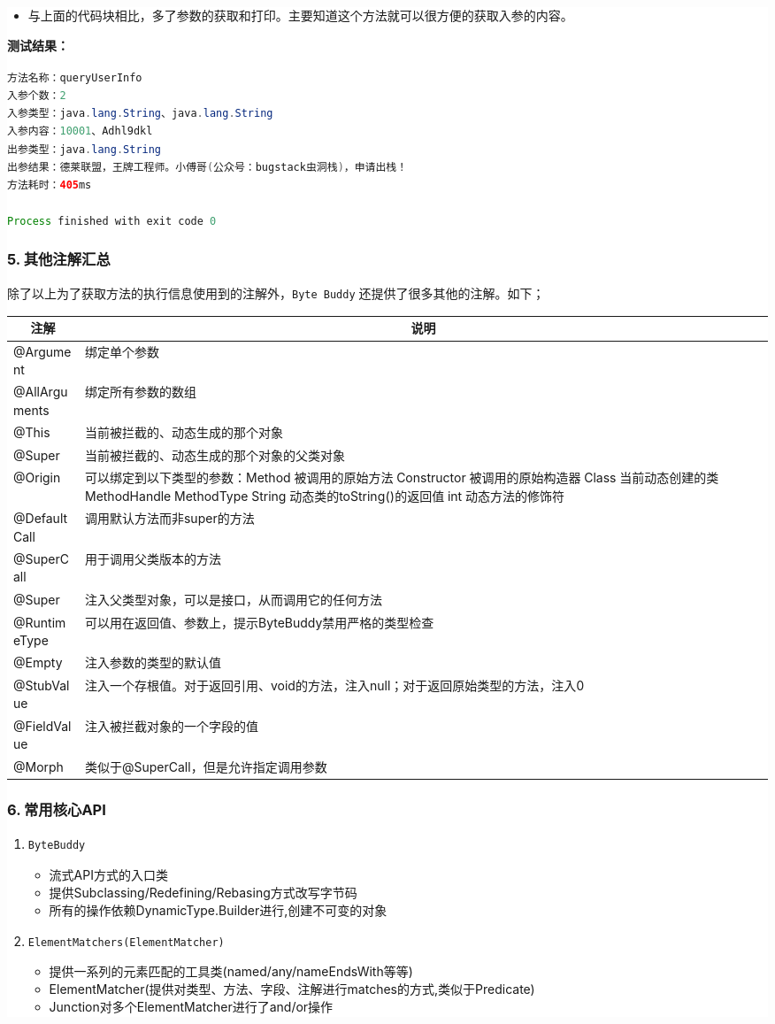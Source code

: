 
- 与上面的代码块相比，多了参数的获取和打印。主要知道这个方法就可以很方便的获取入参的内容。

**测试结果：**

```java 
方法名称：queryUserInfo
入参个数：2
入参类型：java.lang.String、java.lang.String
入参内容：10001、Adhl9dkl
出参类型：java.lang.String
出参结果：德莱联盟，王牌工程师。小傅哥(公众号：bugstack虫洞栈)，申请出栈！
方法耗时：405ms

Process finished with exit code 0
```

### 5. 其他注解汇总

除了以上为了获取方法的执行信息使用到的注解外，`Byte Buddy` 还提供了很多其他的注解。如下；

| 注解          | 说明                                                         |
| ------------- | ------------------------------------------------------------ |
| @Argument     | 绑定单个参数                                                 |
| @AllArguments | 绑定所有参数的数组                                           |
| @This         | 当前被拦截的、动态生成的那个对象                             |
| @Super        | 当前被拦截的、动态生成的那个对象的父类对象                   |
| @Origin       | 可以绑定到以下类型的参数：Method 被调用的原始方法 Constructor 被调用的原始构造器 Class 当前动态创建的类 MethodHandle MethodType String  动态类的toString()的返回值 int  动态方法的修饰符 |
| @DefaultCall  | 调用默认方法而非super的方法                                  |
| @SuperCall    | 用于调用父类版本的方法                                       |
| @Super        | 注入父类型对象，可以是接口，从而调用它的任何方法             |
| @RuntimeType  | 可以用在返回值、参数上，提示ByteBuddy禁用严格的类型检查      |
| @Empty        | 注入参数的类型的默认值                                       |
| @StubValue    | 注入一个存根值。对于返回引用、void的方法，注入null；对于返回原始类型的方法，注入0 |
| @FieldValue   | 注入被拦截对象的一个字段的值                                 |
| @Morph        | 类似于@SuperCall，但是允许指定调用参数                       |

### 6. 常用核心API

1. `ByteBuddy`
    - 流式API方式的入口类
    - 提供Subclassing/Redefining/Rebasing方式改写字节码
    - 所有的操作依赖DynamicType.Builder进行,创建不可变的对象
    
2. `ElementMatchers(ElementMatcher)`
    - 提供一系列的元素匹配的工具类(named/any/nameEndsWith等等)
    - ElementMatcher(提供对类型、方法、字段、注解进行matches的方式,类似于Predicate)
    - Junction对多个ElementMatcher进行了and/or操作
